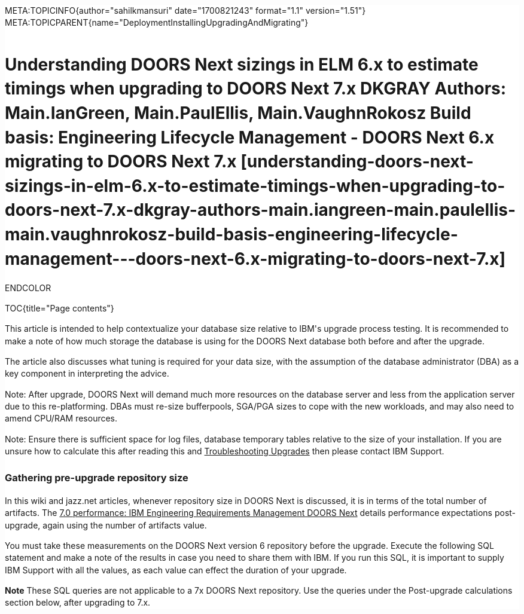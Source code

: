 META:TOPICINFO{author="sahilkmansuri" date="1700821243" format="1.1"
version="1.51"}
META:TOPICPARENT{name="DeploymentInstallingUpgradingAndMigrating"}

# Understanding DOORS Next sizings in ELM 6.x to estimate timings when upgrading to DOORS Next 7.x DKGRAY Authors: Main.IanGreen, Main.PaulEllis, Main.VaughnRokosz Build basis: Engineering Lifecycle Management - DOORS Next 6.x migrating to DOORS Next 7.x [understanding-doors-next-sizings-in-elm-6.x-to-estimate-timings-when-upgrading-to-doors-next-7.x-dkgray-authors-main.iangreen-main.paulellis-main.vaughnrokosz-build-basis-engineering-lifecycle-management---doors-next-6.x-migrating-to-doors-next-7.x]

ENDCOLOR

TOC{title="Page contents"}

This article is intended to help contextualize your database size
relative to IBM's upgrade process testing. It is recommended to make a
note of how much storage the database is using for the DOORS Next
database both before and after the upgrade.

The article also discusses what tuning is required for your data size,
with the assumption of the database administrator (DBA) as a key
component in interpreting the advice.

Note: After upgrade, DOORS Next will demand much more resources on the
database server and less from the application server due to this
re-platforming. DBAs must re-size bufferpools, SGA/PGA sizes to cope
with the new workloads, and may also need to amend CPU/RAM resources.

Note: Ensure there is sufficient space for log files, database temporary
tables relative to the size of your installation. If you are unsure how
to calculate this after reading this and [Troubleshooting
Upgrades](https://jazz.net/wiki/bin/view/Deployment/TroubleshootingDOORSNextUpgrades)
then please contact IBM Support.

### Gathering pre-upgrade repository size

In this wiki and jazz.net articles, whenever repository size in DOORS
Next is discussed, it is in terms of the total number of artifacts. The
[7.0 performance: IBM Engineering Requirements Management DOORS
Next](https://jazz.net/wiki/bin/view/Deployment/RequirementsManagement70Performance)
details performance expectations post-upgrade, again using the number of
artifacts value.

You must take these measurements on the DOORS Next version 6 repository
before the upgrade. Execute the following SQL statement and make a note
of the results in case you need to share them with IBM. If you run this
SQL, it is important to supply IBM Support with all the values, as each
value can effect the duration of your upgrade.

**Note** These SQL queries are not applicable to a 7x DOORS Next
repository. Use the queries under the Post-upgrade calculations section
below, after upgrading to 7.x.
